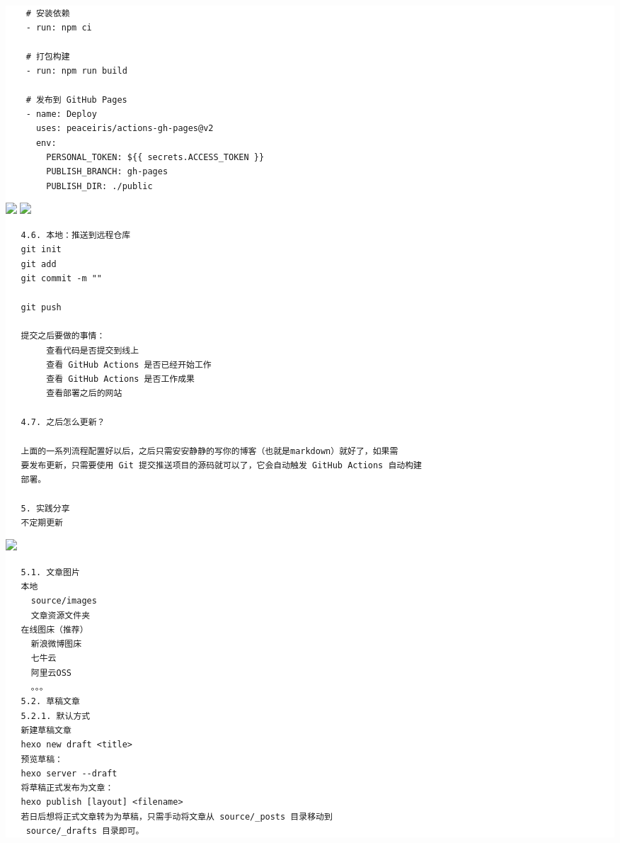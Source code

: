	    # 安装依赖
	    - run: npm ci

	    # 打包构建
	    - run: npm run build

	    # 发布到 GitHub Pages
	    - name: Deploy
	      uses: peaceiris/actions-gh-pages@v2
	      env:
	        PERSONAL_TOKEN: ${{ secrets.ACCESS_TOKEN }}
	        PUBLISH_BRANCH: gh-pages
	        PUBLISH_DIR: ./public

![](/hexo-private-blog-website/images/hexo39.png)
![](/hexo-private-blog-website/images/hexo40.png)

	   4.6. 本地：推送到远程仓库
	   git init 
	   git add 
	   git commit -m "" 

	   git push

	   提交之后要做的事情：
			查看代码是否提交到线上
			查看 GitHub Actions 是否已经开始工作
			查看 GitHub Actions 是否工作成果
			查看部署之后的网站

	   4.7. 之后怎么更新？

	   上面的一系列流程配置好以后，之后只需安安静静的写你的博客（也就是markdown）就好了，如果需
	   要发布更新，只需要使用 Git 提交推送项目的源码就可以了，它会自动触发 GitHub Actions 自动构建
	   部署。

	   5. 实践分享
	   不定期更新

![](/hexo-private-blog-website/images/hexo41.png)

	   5.1. 文章图片
	   本地
	     source/images
	     文章资源文件夹
	   在线图床（推荐）
	     新浪微博图床
	     七牛云
	     阿里云OSS
	     。。。
	   5.2. 草稿文章
	   5.2.1. 默认方式
	   新建草稿文章
	   hexo new draft <title>
	   预览草稿：
	   hexo server --draft
	   将草稿正式发布为文章：
	   hexo publish [layout] <filename>
	   若日后想将正式文章转为为草稿，只需手动将文章从 source/_posts 目录移动到
	    source/_drafts 目录即可。


[Linux]: https://man.linuxde.net/
[aliyun]: http://www.aliyun.com
[Runoob]: http://www.runoob.com/
[Baidu]: http://www.baidu.com
[Google]: http://google.com.hk